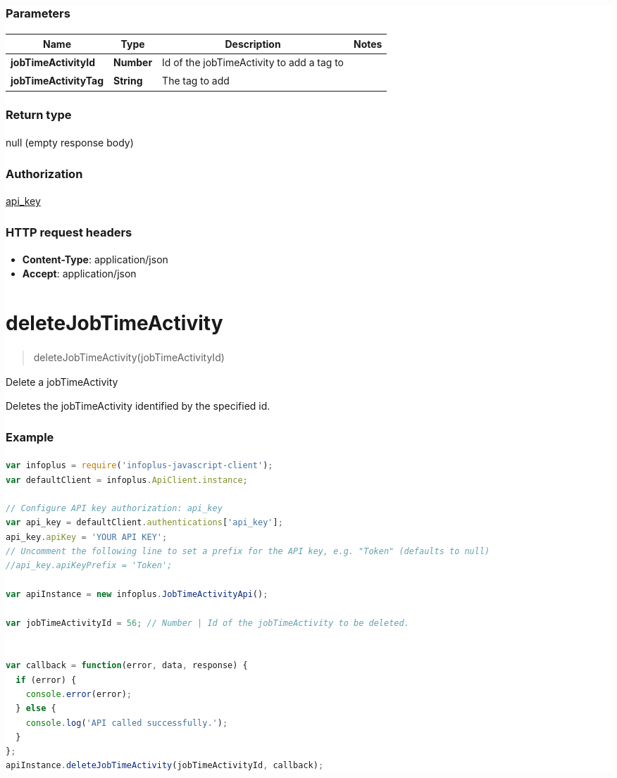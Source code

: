 ### Parameters

Name | Type | Description  | Notes
------------- | ------------- | ------------- | -------------
 **jobTimeActivityId** | **Number**| Id of the jobTimeActivity to add a tag to | 
 **jobTimeActivityTag** | **String**| The tag to add | 

### Return type

null (empty response body)

### Authorization

[api_key](../README.md#api_key)

### HTTP request headers

 - **Content-Type**: application/json
 - **Accept**: application/json

<a name="deleteJobTimeActivity"></a>
# **deleteJobTimeActivity**
> deleteJobTimeActivity(jobTimeActivityId)

Delete a jobTimeActivity

Deletes the jobTimeActivity identified by the specified id.

### Example
```javascript
var infoplus = require('infoplus-javascript-client');
var defaultClient = infoplus.ApiClient.instance;

// Configure API key authorization: api_key
var api_key = defaultClient.authentications['api_key'];
api_key.apiKey = 'YOUR API KEY';
// Uncomment the following line to set a prefix for the API key, e.g. "Token" (defaults to null)
//api_key.apiKeyPrefix = 'Token';

var apiInstance = new infoplus.JobTimeActivityApi();

var jobTimeActivityId = 56; // Number | Id of the jobTimeActivity to be deleted.


var callback = function(error, data, response) {
  if (error) {
    console.error(error);
  } else {
    console.log('API called successfully.');
  }
};
apiInstance.deleteJobTimeActivity(jobTimeActivityId, callback);
```
